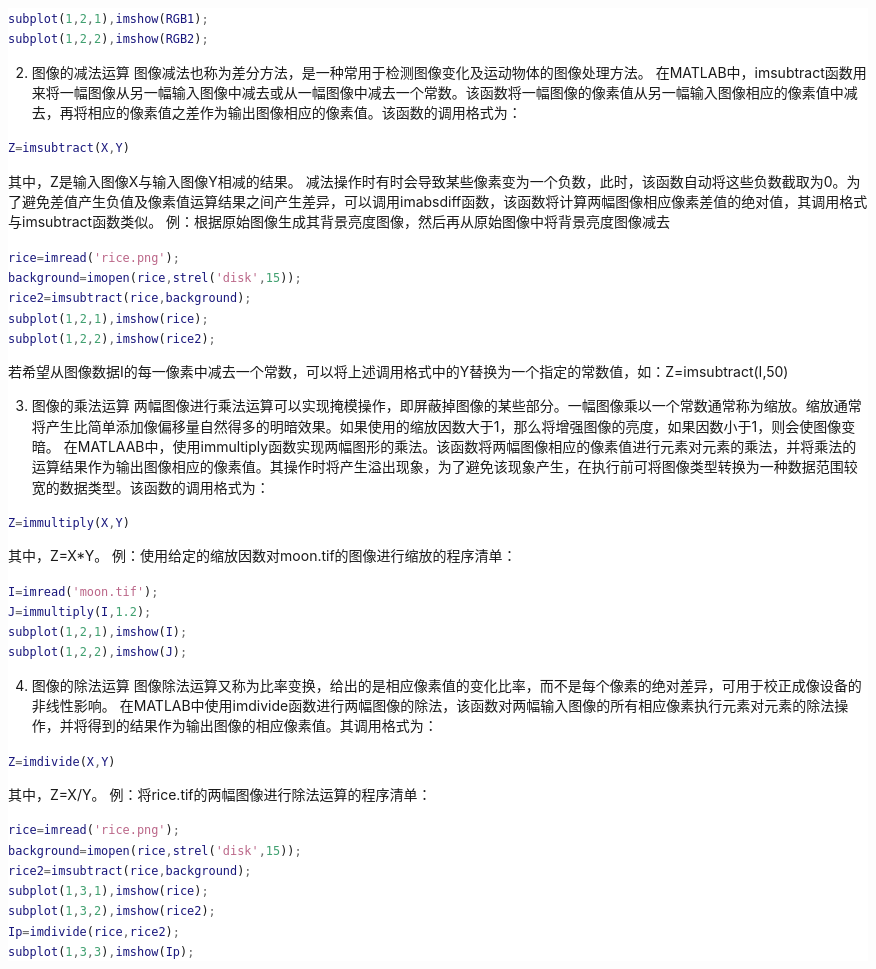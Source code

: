 ```matlab
subplot(1,2,1),imshow(RGB1);
subplot(1,2,2),imshow(RGB2);
```

2. 图像的减法运算
图像减法也称为差分方法，是一种常用于检测图像变化及运动物体的图像处理方法。
在MATLAB中，imsubtract函数用来将一幅图像从另一幅输入图像中减去或从一幅图像中减去一个常数。该函数将一幅图像的像素值从另一幅输入图像相应的像素值中减去，再将相应的像素值之差作为输出图像相应的像素值。该函数的调用格式为：
```matlab
Z=imsubtract(X,Y)
```
其中，Z是输入图像X与输入图像Y相减的结果。
减法操作时有时会导致某些像素变为一个负数，此时，该函数自动将这些负数截取为0。为了避免差值产生负值及像素值运算结果之间产生差异，可以调用imabsdiff函数，该函数将计算两幅图像相应像素差值的绝对值，其调用格式与imsubtract函数类似。
例：根据原始图像生成其背景亮度图像，然后再从原始图像中将背景亮度图像减去
```matlab
rice=imread('rice.png');
background=imopen(rice,strel('disk',15));
rice2=imsubtract(rice,background);
subplot(1,2,1),imshow(rice);
subplot(1,2,2),imshow(rice2);
```
若希望从图像数据I的每一像素中减去一个常数，可以将上述调用格式中的Y替换为一个指定的常数值，如：Z=imsubtract(I,50)

3. 图像的乘法运算
两幅图像进行乘法运算可以实现掩模操作，即屏蔽掉图像的某些部分。一幅图像乘以一个常数通常称为缩放。缩放通常将产生比简单添加像偏移量自然得多的明暗效果。如果使用的缩放因数大于1，那么将增强图像的亮度，如果因数小于1，则会使图像变暗。
在MATLAAB中，使用immultiply函数实现两幅图形的乘法。该函数将两幅图像相应的像素值进行元素对元素的乘法，并将乘法的运算结果作为输出图像相应的像素值。其操作时将产生溢出现象，为了避免该现象产生，在执行前可将图像类型转换为一种数据范围较宽的数据类型。该函数的调用格式为：
```matlab
Z=immultiply(X,Y)
```
其中，Z=X*Y。
例：使用给定的缩放因数对moon.tif的图像进行缩放的程序清单：
```matlab
I=imread('moon.tif');
J=immultiply(I,1.2);
subplot(1,2,1),imshow(I);
subplot(1,2,2),imshow(J);
```

4. 图像的除法运算
图像除法运算又称为比率变换，给出的是相应像素值的变化比率，而不是每个像素的绝对差异，可用于校正成像设备的非线性影响。
在MATLAB中使用imdivide函数进行两幅图像的除法，该函数对两幅输入图像的所有相应像素执行元素对元素的除法操作，并将得到的结果作为输出图像的相应像素值。其调用格式为：
```matlab
Z=imdivide(X,Y)
```
其中，Z=X/Y。
例：将rice.tif的两幅图像进行除法运算的程序清单：
```matlab
rice=imread('rice.png');
background=imopen(rice,strel('disk',15));
rice2=imsubtract(rice,background);
subplot(1,3,1),imshow(rice);
subplot(1,3,2),imshow(rice2);
Ip=imdivide(rice,rice2);
subplot(1,3,3),imshow(Ip);
```
